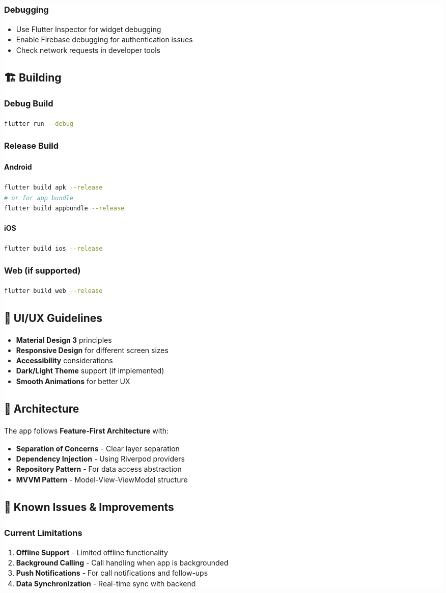 ### Debugging
- Use Flutter Inspector for widget debugging
- Enable Firebase debugging for authentication issues
- Check network requests in developer tools

## 🏗 Building

### Debug Build
```bash
flutter run --debug
```

### Release Build

#### Android
```bash
flutter build apk --release
# or for app bundle
flutter build appbundle --release
```

#### iOS
```bash
flutter build ios --release
```

### Web (if supported)
```bash
flutter build web --release
```

## 🎨 UI/UX Guidelines

- **Material Design 3** principles
- **Responsive Design** for different screen sizes
- **Accessibility** considerations
- **Dark/Light Theme** support (if implemented)
- **Smooth Animations** for better UX

## 🔧 Architecture

The app follows **Feature-First Architecture** with:

- **Separation of Concerns** - Clear layer separation
- **Dependency Injection** - Using Riverpod providers
- **Repository Pattern** - For data access abstraction
- **MVVM Pattern** - Model-View-ViewModel structure

## 🐛 Known Issues & Improvements

### Current Limitations
1. **Offline Support** - Limited offline functionality
2. **Background Calling** - Call handling when app is backgrounded
3. **Push Notifications** - For call notifications and follow-ups
4. **Data Synchronization** - Real-time sync with backend
